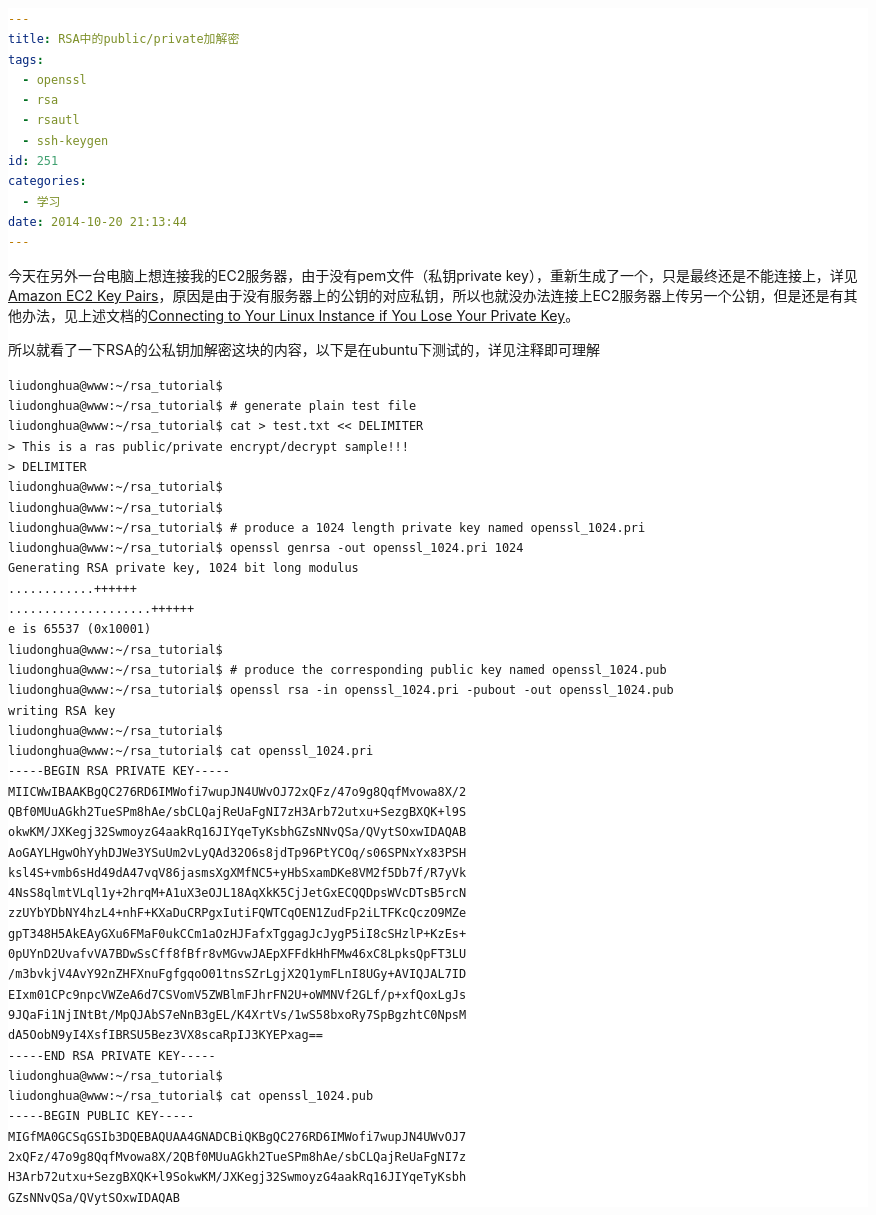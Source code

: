 ```yaml
---
title: RSA中的public/private加解密
tags:
  - openssl
  - rsa
  - rsautl
  - ssh-keygen
id: 251
categories:
  - 学习
date: 2014-10-20 21:13:44
---
```


今天在另外一台电脑上想连接我的EC2服务器，由于没有pem文件（私钥private key），重新生成了一个，只是最终还是不能连接上，详见[Amazon EC2 Key Pairs](http://docs.aws.amazon.com/AWSEC2/latest/UserGuide/ec2-key-pairs.html)，原因是由于没有服务器上的公钥的对应私钥，所以也就没办法连接上EC2服务器上传另一个公钥，但是还是有其他办法，见上述文档的[Connecting to Your Linux Instance if You Lose Your Private Key](http://docs.aws.amazon.com/AWSEC2/latest/UserGuide/ec2-key-pairs.html#replacing-lost-key-pair)。



所以就看了一下RSA的公私钥加解密这块的内容，以下是在ubuntu下测试的，详见注释即可理解

```shell
liudonghua@www:~/rsa_tutorial$
liudonghua@www:~/rsa_tutorial$ # generate plain test file
liudonghua@www:~/rsa_tutorial$ cat > test.txt << DELIMITER
> This is a ras public/private encrypt/decrypt sample!!!
> DELIMITER
liudonghua@www:~/rsa_tutorial$
liudonghua@www:~/rsa_tutorial$
liudonghua@www:~/rsa_tutorial$ # produce a 1024 length private key named openssl_1024.pri
liudonghua@www:~/rsa_tutorial$ openssl genrsa -out openssl_1024.pri 1024
Generating RSA private key, 1024 bit long modulus
............++++++
....................++++++
e is 65537 (0x10001)
liudonghua@www:~/rsa_tutorial$
liudonghua@www:~/rsa_tutorial$ # produce the corresponding public key named openssl_1024.pub
liudonghua@www:~/rsa_tutorial$ openssl rsa -in openssl_1024.pri -pubout -out openssl_1024.pub
writing RSA key
liudonghua@www:~/rsa_tutorial$
liudonghua@www:~/rsa_tutorial$ cat openssl_1024.pri
-----BEGIN RSA PRIVATE KEY-----
MIICWwIBAAKBgQC276RD6IMWofi7wupJN4UWvOJ72xQFz/47o9g8QqfMvowa8X/2
QBf0MUuAGkh2TueSPm8hAe/sbCLQajReUaFgNI7zH3Arb72utxu+SezgBXQK+l9S
okwKM/JXKegj32SwmoyzG4aakRq16JIYqeTyKsbhGZsNNvQSa/QVytSOxwIDAQAB
AoGAYLHgwOhYyhDJWe3YSuUm2vLyQAd32O6s8jdTp96PtYCOq/s06SPNxYx83PSH
ksl4S+vmb6sHd49dA47vqV86jasmsXgXMfNC5+yHbSxamDKe8VM2f5Db7f/R7yVk
4NsS8qlmtVLql1y+2hrqM+A1uX3eOJL18AqXkK5CjJetGxECQQDpsWVcDTsB5rcN
zzUYbYDbNY4hzL4+nhF+KXaDuCRPgxIutiFQWTCqOEN1ZudFp2iLTFKcQczO9MZe
gpT348H5AkEAyGXu6FMaF0ukCCm1aOzHJFafxTggagJcJygP5iI8cSHzlP+KzEs+
0pUYnD2UvafvVA7BDwSsCff8fBfr8vMGvwJAEpXFFdkHhFMw46xC8LpksQpFT3LU
/m3bvkjV4AvY92nZHFXnuFgfgqoO01tnsSZrLgjX2Q1ymFLnI8UGy+AVIQJAL7ID
EIxm01CPc9npcVWZeA6d7CSVomV5ZWBlmFJhrFN2U+oWMNVf2GLf/p+xfQoxLgJs
9JQaFi1NjINtBt/MpQJAbS7eNnB3gEL/K4XrtVs/1wS58bxoRy7SpBgzhtC0NpsM
dA5OobN9yI4XsfIBRSU5Bez3VX8scaRpIJ3KYEPxag==
-----END RSA PRIVATE KEY-----
liudonghua@www:~/rsa_tutorial$
liudonghua@www:~/rsa_tutorial$ cat openssl_1024.pub
-----BEGIN PUBLIC KEY-----
MIGfMA0GCSqGSIb3DQEBAQUAA4GNADCBiQKBgQC276RD6IMWofi7wupJN4UWvOJ7
2xQFz/47o9g8QqfMvowa8X/2QBf0MUuAGkh2TueSPm8hAe/sbCLQajReUaFgNI7z
H3Arb72utxu+SezgBXQK+l9SokwKM/JXKegj32SwmoyzG4aakRq16JIYqeTyKsbh
GZsNNvQSa/QVytSOxwIDAQAB
```